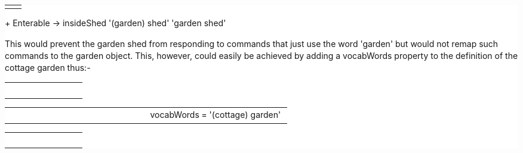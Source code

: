 |     |     |
|-----|-----|
|     |     |

+ Enterable -\> insideShed '(garden) shed' 'garden shed'  
  
This would prevent the garden shed from responding to commands that just
use the word 'garden' but would not remap such commands to the garden
object. This, however, could easily be achieved by adding a
vocabWords property to the definition of the cottage garden thus:-  

<table data-border="0" data-cellpadding="0" data-cellspacing="0">
<colgroup>
<col style="width: 50%" />
<col style="width: 50%" />
</colgroup>
<tbody>
<tr data-valign="TOP">
<td width="51"></td>
<td> <br />
</td>
</tr>
</tbody>
</table>

<table data-border="0" data-cellpadding="0" data-cellspacing="0">
<colgroup>
<col style="width: 50%" />
<col style="width: 50%" />
</colgroup>
<tbody>
<tr data-valign="TOP">
<td width="51"></td>
<td>vocabWords = '(cottage) garden' <br />
</td>
</tr>
</tbody>
</table>

<table data-border="0" data-cellpadding="0" data-cellspacing="0">
<colgroup>
<col style="width: 50%" />
<col style="width: 50%" />
</colgroup>
<tbody>
<tr data-valign="TOP">
<td width="51"></td>
<td> <br />
</td>
</tr>
</tbody>
</table>
